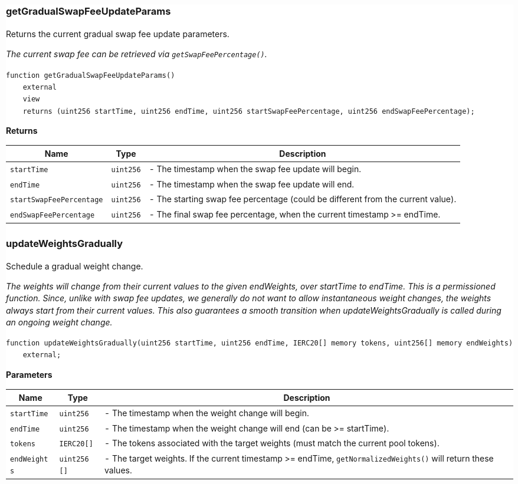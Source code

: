 
### getGradualSwapFeeUpdateParams

Returns the current gradual swap fee update parameters.

*The current swap fee can be retrieved via `getSwapFeePercentage()`.*


```solidity
function getGradualSwapFeeUpdateParams()
    external
    view
    returns (uint256 startTime, uint256 endTime, uint256 startSwapFeePercentage, uint256 endSwapFeePercentage);
```
**Returns**

|Name|Type|Description|
|----|----|-----------|
|`startTime`|`uint256`|- The timestamp when the swap fee update will begin.|
|`endTime`|`uint256`|- The timestamp when the swap fee update will end.|
|`startSwapFeePercentage`|`uint256`|- The starting swap fee percentage (could be different from the current value).|
|`endSwapFeePercentage`|`uint256`|- The final swap fee percentage, when the current timestamp >= endTime.|


### updateWeightsGradually

Schedule a gradual weight change.

*The weights will change from their current values to the given endWeights, over startTime to endTime.
This is a permissioned function.
Since, unlike with swap fee updates, we generally do not want to allow instantaneous weight changes,
the weights always start from their current values. This also guarantees a smooth transition when
updateWeightsGradually is called during an ongoing weight change.*


```solidity
function updateWeightsGradually(uint256 startTime, uint256 endTime, IERC20[] memory tokens, uint256[] memory endWeights)
    external;
```
**Parameters**

|Name|Type|Description|
|----|----|-----------|
|`startTime`|`uint256`|- The timestamp when the weight change will begin.|
|`endTime`|`uint256`|- The timestamp when the weight change will end (can be >= startTime).|
|`tokens`|`IERC20[]`|- The tokens associated with the target weights (must match the current pool tokens).|
|`endWeights`|`uint256[]`|- The target weights. If the current timestamp >= endTime, `getNormalizedWeights()` will return these values.|
